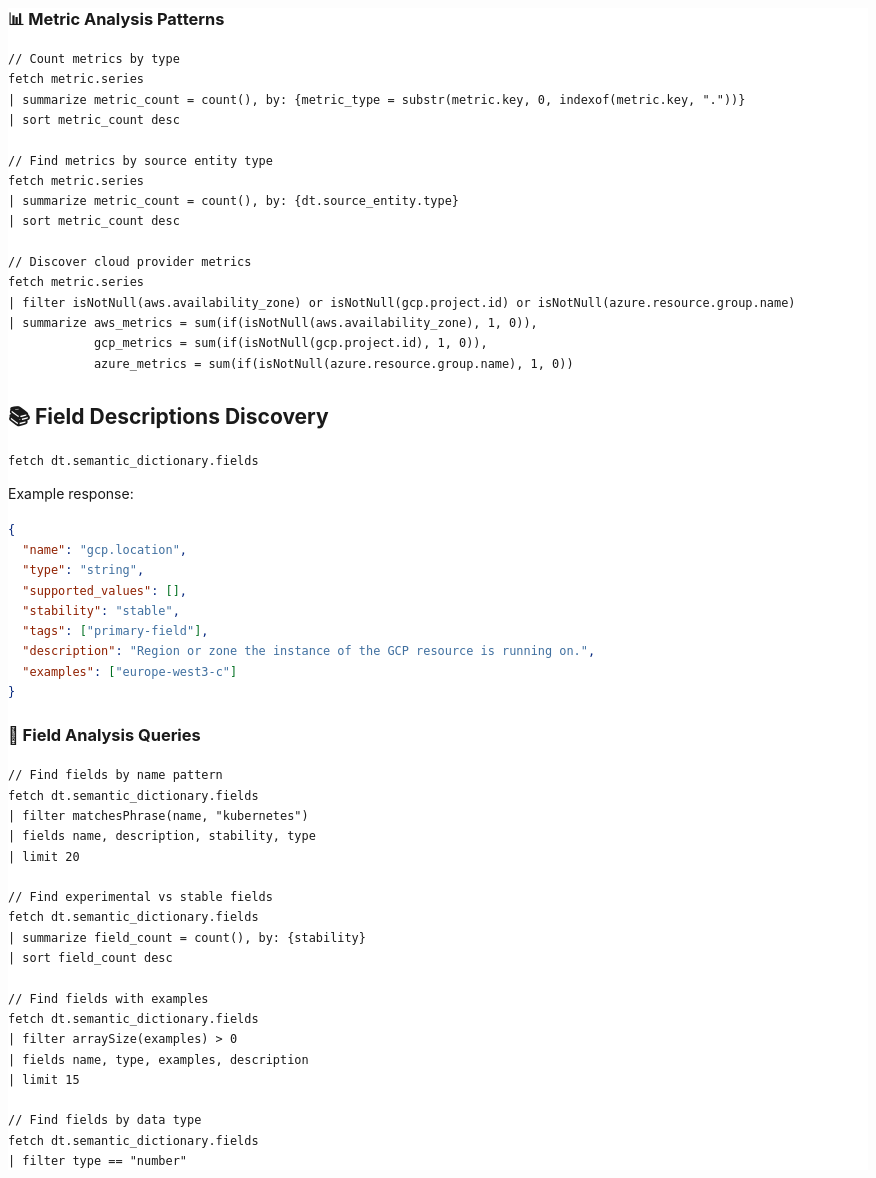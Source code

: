 ### 📊 Metric Analysis Patterns

```dql
// Count metrics by type
fetch metric.series
| summarize metric_count = count(), by: {metric_type = substr(metric.key, 0, indexof(metric.key, "."))}
| sort metric_count desc

// Find metrics by source entity type
fetch metric.series
| summarize metric_count = count(), by: {dt.source_entity.type}
| sort metric_count desc

// Discover cloud provider metrics
fetch metric.series
| filter isNotNull(aws.availability_zone) or isNotNull(gcp.project.id) or isNotNull(azure.resource.group.name)
| summarize aws_metrics = sum(if(isNotNull(aws.availability_zone), 1, 0)),
            gcp_metrics = sum(if(isNotNull(gcp.project.id), 1, 0)),
            azure_metrics = sum(if(isNotNull(azure.resource.group.name), 1, 0))
```

## 📚 Field Descriptions Discovery

```dql
fetch dt.semantic_dictionary.fields
```

Example response:

```json
{
  "name": "gcp.location",
  "type": "string",
  "supported_values": [],
  "stability": "stable",
  "tags": ["primary-field"],
  "description": "Region or zone the instance of the GCP resource is running on.",
  "examples": ["europe-west3-c"]
}
```

### 🔎 Field Analysis Queries

```dql
// Find fields by name pattern
fetch dt.semantic_dictionary.fields
| filter matchesPhrase(name, "kubernetes")
| fields name, description, stability, type
| limit 20

// Find experimental vs stable fields
fetch dt.semantic_dictionary.fields
| summarize field_count = count(), by: {stability}
| sort field_count desc

// Find fields with examples
fetch dt.semantic_dictionary.fields
| filter arraySize(examples) > 0
| fields name, type, examples, description
| limit 15

// Find fields by data type
fetch dt.semantic_dictionary.fields
| filter type == "number"
```